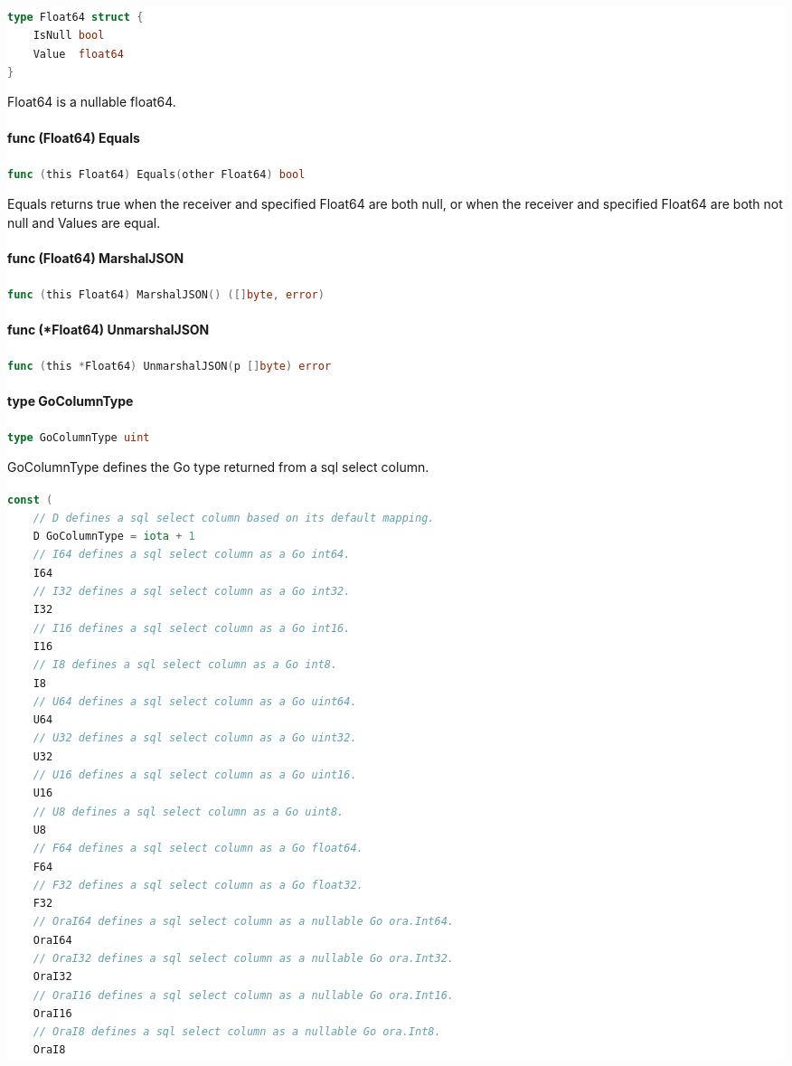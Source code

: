 ```go
type Float64 struct {
	IsNull bool
	Value  float64
}
```

Float64 is a nullable float64.

#### func (Float64) Equals

```go
func (this Float64) Equals(other Float64) bool
```
Equals returns true when the receiver and specified Float64 are both null, or
when the receiver and specified Float64 are both not null and Values are equal.

#### func (Float64) MarshalJSON

```go
func (this Float64) MarshalJSON() ([]byte, error)
```

#### func (*Float64) UnmarshalJSON

```go
func (this *Float64) UnmarshalJSON(p []byte) error
```

#### type GoColumnType

```go
type GoColumnType uint
```

GoColumnType defines the Go type returned from a sql select column.

```go
const (
	// D defines a sql select column based on its default mapping.
	D GoColumnType = iota + 1
	// I64 defines a sql select column as a Go int64.
	I64
	// I32 defines a sql select column as a Go int32.
	I32
	// I16 defines a sql select column as a Go int16.
	I16
	// I8 defines a sql select column as a Go int8.
	I8
	// U64 defines a sql select column as a Go uint64.
	U64
	// U32 defines a sql select column as a Go uint32.
	U32
	// U16 defines a sql select column as a Go uint16.
	U16
	// U8 defines a sql select column as a Go uint8.
	U8
	// F64 defines a sql select column as a Go float64.
	F64
	// F32 defines a sql select column as a Go float32.
	F32
	// OraI64 defines a sql select column as a nullable Go ora.Int64.
	OraI64
	// OraI32 defines a sql select column as a nullable Go ora.Int32.
	OraI32
	// OraI16 defines a sql select column as a nullable Go ora.Int16.
	OraI16
	// OraI8 defines a sql select column as a nullable Go ora.Int8.
	OraI8
```